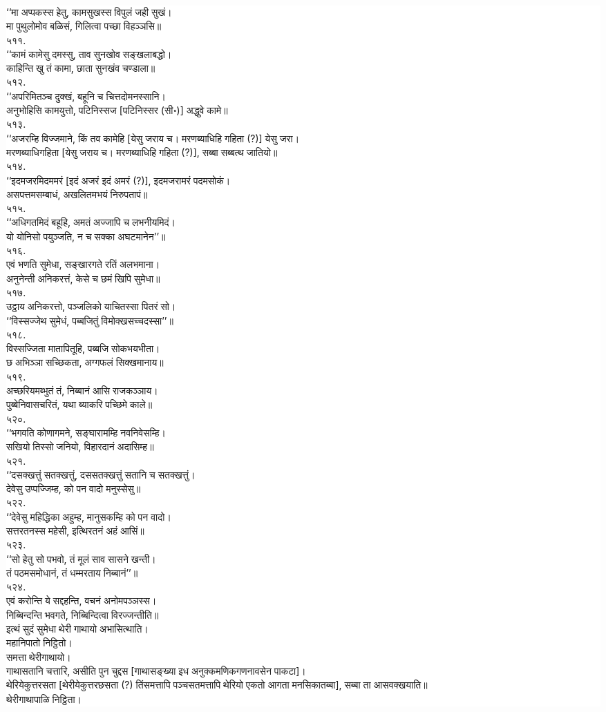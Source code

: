 ‘‘मा अप्पकस्स हेतु, कामसुखस्स विपुलं जही सुखं।  
मा पुथुलोमोव बळिसं, गिलित्वा पच्छा विहञ्ञसि॥  
५११.  
‘‘कामं कामेसु दमस्सु, ताव सुनखोव सङ्खलाबद्धो।  
काहिन्ति खु तं कामा, छाता सुनखंव चण्डाला॥  
५१२.  
‘‘अपरिमितञ्च दुक्खं, बहूनि च चित्तदोमनस्सानि।  
अनुभोहिसि कामयुत्तो, पटिनिस्सज [पटिनिस्सर (सी॰)] अद्धुवे कामे॥  
५१३.  
‘‘अजरम्हि विज्जमाने, किं तव कामेहि [येसु जराय च। मरणब्याधिहि गहिता (?)] येसु जरा।  
मरणब्याधिगहिता [येसु जराय च। मरणब्याधिहि गहिता (?)], सब्बा सब्बत्थ जातियो॥  
५१४.  
‘‘इदमजरमिदममरं [इदं अजरं इदं अमरं (?)], इदमजरामरं पदमसोकं।  
असपत्तमसम्बाधं, अखलितमभयं निरुपतापं॥  
५१५.  
‘‘अधिगतमिदं बहूहि, अमतं अज्जापि च लभनीयमिदं।  
यो योनिसो पयुञ्जति, न च सक्का अघटमानेन’’॥  
५१६.  
एवं भणति सुमेधा, सङ्खारगते रतिं अलभमाना।  
अनुनेन्ती अनिकरत्तं, केसे च छमं खिपि सुमेधा॥  
५१७.  
उट्ठाय अनिकरत्तो, पञ्जलिको याचितस्सा पितरं सो।  
‘‘विस्सज्जेथ सुमेधं, पब्बजितुं विमोक्खसच्चदस्सा’’॥  
५१८.  
विस्सज्जिता मातापितूहि, पब्बजि सोकभयभीता।  
छ अभिञ्ञा सच्छिकता, अग्गफलं सिक्खमानाय॥  
५१९.  
अच्छरियमब्भुतं तं, निब्बानं आसि राजकञ्ञाय।  
पुब्बेनिवासचरितं, यथा ब्याकरि पच्छिमे काले॥  
५२०.  
‘‘भगवति कोणागमने, सङ्घारामम्हि नवनिवेसम्हि।  
सखियो तिस्सो जनियो, विहारदानं अदासिम्ह॥  
५२१.  
‘‘दसक्खत्तुं सतक्खत्तुं, दससतक्खत्तुं सतानि च सतक्खत्तुं।  
देवेसु उप्पज्जिम्ह, को पन वादो मनुस्सेसु॥  
५२२.  
‘‘देवेसु महिद्धिका अहुम्ह, मानुसकम्हि को पन वादो।  
सत्तरतनस्स महेसी, इत्थिरतनं अहं आसिं॥  
५२३.  
‘‘सो हेतु सो पभवो, तं मूलं साव सासने खन्ती।  
तं पठमसमोधानं, तं धम्मरताय निब्बानं’’॥  
५२४.  
एवं करोन्ति ये सद्दहन्ति, वचनं अनोमपञ्ञस्स।  
निब्बिन्दन्ति भवगते, निब्बिन्दित्वा विरज्जन्तीति॥  
इत्थं सुदं सुमेधा थेरी गाथायो अभासित्थाति।  
महानिपातो निट्ठितो।  
समत्ता थेरीगाथायो।  
गाथासतानि चत्तारि, असीति पुन चुद्दस [गाथासङ्ख्या इध अनुक्कमणिकगणनावसेन पाकटा]।  
थेरियेकुत्तरसता [थेरीयेकुत्तरछसता (?) तिंसमत्तापि पञ्चसतमत्तापि थेरियो एकतो आगता मनसिकातब्बा], सब्बा ता आसवक्खयाति॥  
थेरीगाथापाळि निट्ठिता।  